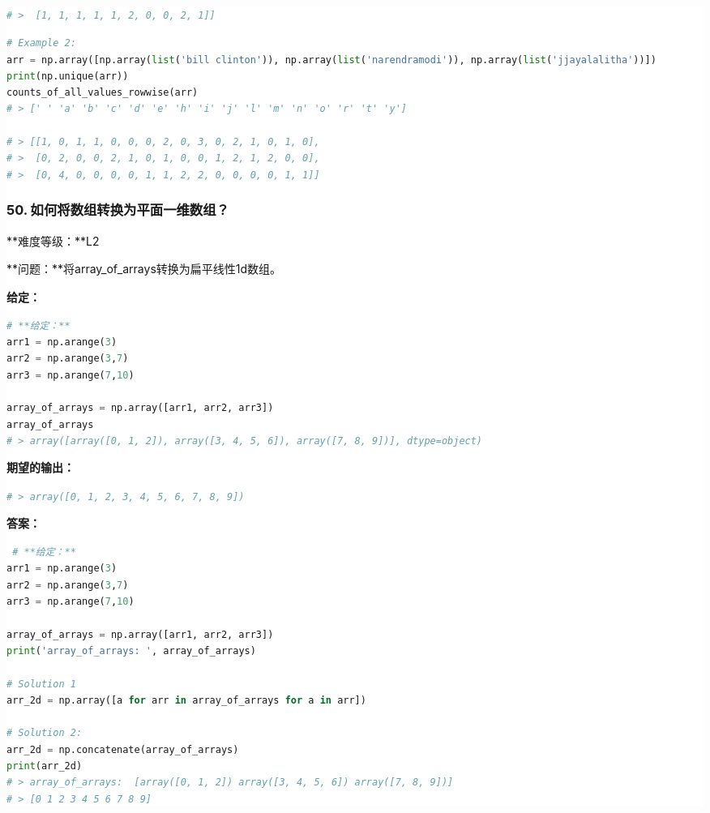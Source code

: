 ```python
# >  [1, 1, 1, 1, 1, 2, 0, 0, 2, 1]]
```

```python
# Example 2:
arr = np.array([np.array(list('bill clinton')), np.array(list('narendramodi')), np.array(list('jjayalalitha'))])
print(np.unique(arr))
counts_of_all_values_rowwise(arr)
# > [' ' 'a' 'b' 'c' 'd' 'e' 'h' 'i' 'j' 'l' 'm' 'n' 'o' 'r' 't' 'y']

# > [[1, 0, 1, 1, 0, 0, 0, 2, 0, 3, 0, 2, 1, 0, 1, 0],
# >  [0, 2, 0, 0, 2, 1, 0, 1, 0, 0, 1, 2, 1, 2, 0, 0],
# >  [0, 4, 0, 0, 0, 0, 1, 1, 2, 2, 0, 0, 0, 0, 1, 1]]
```

### 50. 如何将数组转换为平面一维数组？
**难度等级：**L2

**问题：**将array_of_arrays转换为扁平线性1d数组。

**给定：**

```python
# **给定：**
arr1 = np.arange(3)
arr2 = np.arange(3,7)
arr3 = np.arange(7,10)

array_of_arrays = np.array([arr1, arr2, arr3])
array_of_arrays
# > array([array([0, 1, 2]), array([3, 4, 5, 6]), array([7, 8, 9])], dtype=object)
```

**期望的输出：**

```python
# > array([0, 1, 2, 3, 4, 5, 6, 7, 8, 9])
```

**答案：**

```python
 # **给定：**
arr1 = np.arange(3)
arr2 = np.arange(3,7)
arr3 = np.arange(7,10)

array_of_arrays = np.array([arr1, arr2, arr3])
print('array_of_arrays: ', array_of_arrays)

# Solution 1
arr_2d = np.array([a for arr in array_of_arrays for a in arr])

# Solution 2:
arr_2d = np.concatenate(array_of_arrays)
print(arr_2d)
# > array_of_arrays:  [array([0, 1, 2]) array([3, 4, 5, 6]) array([7, 8, 9])]
# > [0 1 2 3 4 5 6 7 8 9]
```

